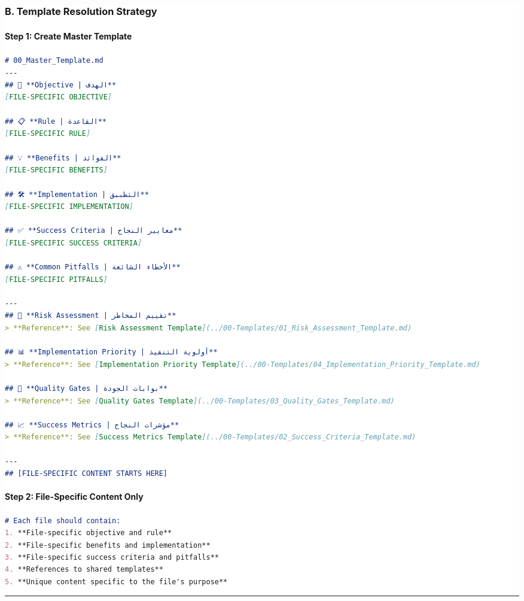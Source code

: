### **B. Template Resolution Strategy**

#### **Step 1: Create Master Template**
```markdown
# 00_Master_Template.md
---
## 🎯 **Objective | الهدف**
[FILE-SPECIFIC OBJECTIVE]

## 📋 **Rule | القاعدة**
[FILE-SPECIFIC RULE]

## 💡 **Benefits | الفوائد**
[FILE-SPECIFIC BENEFITS]

## 🛠️ **Implementation | التطبيق**
[FILE-SPECIFIC IMPLEMENTATION]

## ✅ **Success Criteria | معايير النجاح**
[FILE-SPECIFIC SUCCESS CRITERIA]

## ⚠️ **Common Pitfalls | الأخطاء الشائعة**
[FILE-SPECIFIC PITFALLS]

---
## 🚨 **Risk Assessment | تقييم المخاطر**
> **Reference**: See [Risk Assessment Template](../00-Templates/01_Risk_Assessment_Template.md)

## 📊 **Implementation Priority | أولوية التنفيذ**
> **Reference**: See [Implementation Priority Template](../00-Templates/04_Implementation_Priority_Template.md)

## 🚪 **Quality Gates | بوابات الجودة**
> **Reference**: See [Quality Gates Template](../00-Templates/03_Quality_Gates_Template.md)

## 📈 **Success Metrics | مؤشرات النجاح**
> **Reference**: See [Success Metrics Template](../00-Templates/02_Success_Criteria_Template.md)

---
## [FILE-SPECIFIC CONTENT STARTS HERE]
```

#### **Step 2: File-Specific Content Only**
```markdown
# Each file should contain:
1. **File-specific objective and rule**
2. **File-specific benefits and implementation**
3. **File-specific success criteria and pitfalls**
4. **References to shared templates**
5. **Unique content specific to the file's purpose**
```

---